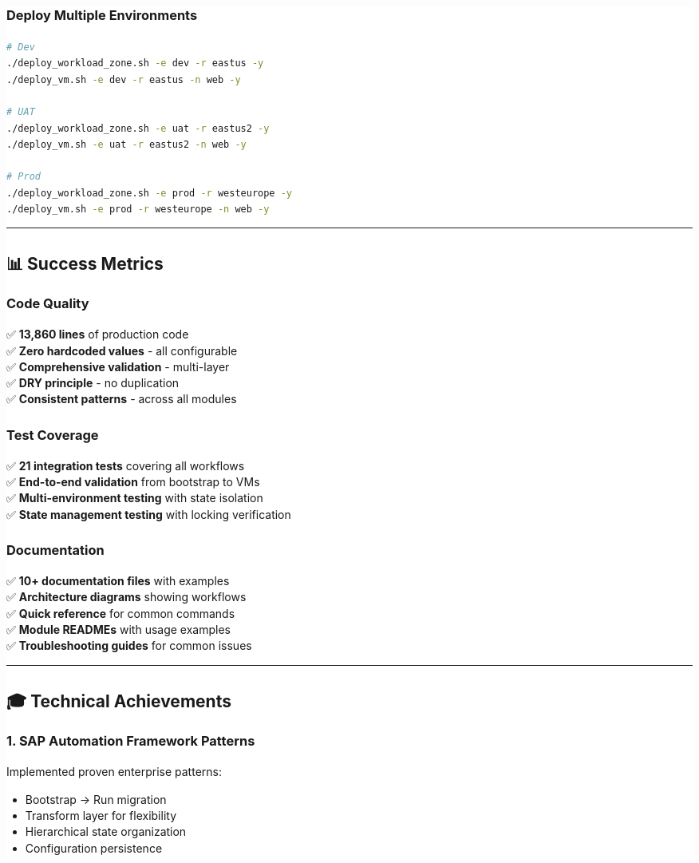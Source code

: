 ### **Deploy Multiple Environments**
```bash
# Dev
./deploy_workload_zone.sh -e dev -r eastus -y
./deploy_vm.sh -e dev -r eastus -n web -y

# UAT
./deploy_workload_zone.sh -e uat -r eastus2 -y
./deploy_vm.sh -e uat -r eastus2 -n web -y

# Prod
./deploy_workload_zone.sh -e prod -r westeurope -y
./deploy_vm.sh -e prod -r westeurope -n web -y
```

---

## 📊 Success Metrics

### **Code Quality**
✅ **13,860 lines** of production code  
✅ **Zero hardcoded values** - all configurable  
✅ **Comprehensive validation** - multi-layer  
✅ **DRY principle** - no duplication  
✅ **Consistent patterns** - across all modules  

### **Test Coverage**
✅ **21 integration tests** covering all workflows  
✅ **End-to-end validation** from bootstrap to VMs  
✅ **Multi-environment testing** with state isolation  
✅ **State management testing** with locking verification  

### **Documentation**
✅ **10+ documentation files** with examples  
✅ **Architecture diagrams** showing workflows  
✅ **Quick reference** for common commands  
✅ **Module READMEs** with usage examples  
✅ **Troubleshooting guides** for common issues  

---

## 🎓 Technical Achievements

### **1. SAP Automation Framework Patterns**
Implemented proven enterprise patterns:
- Bootstrap → Run migration
- Transform layer for flexibility
- Hierarchical state organization
- Configuration persistence
